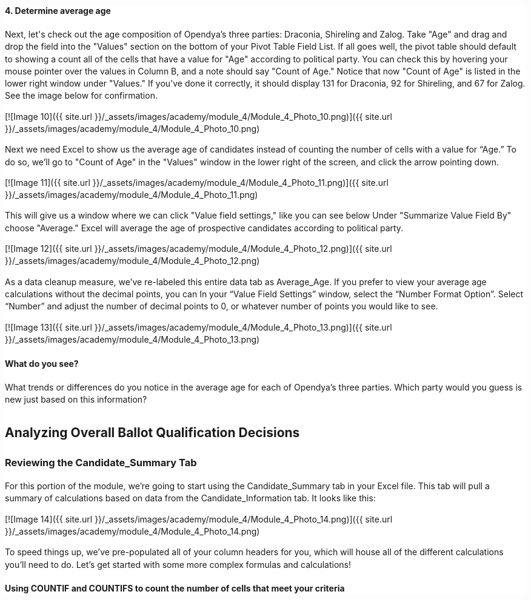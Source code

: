 #### 4. Determine average age

Next, let's check out the age composition of Opendya’s three parties: Draconia, Shireling and Zalog. Take "Age" and drag and drop the field into the "Values" section on the bottom of your Pivot Table Field List. If all goes well, the pivot table should default to showing a count all of the cells that have a value for "Age" according to political party. You can check this by hovering your mouse pointer over the values in Column B, and a note should say "Count of Age." Notice that now "Count of Age" is listed in the lower right window under "Values." If you've done it correctly, it should display 131 for Draconia, 92 for Shireling, and 67 for Zalog. See the image below for confirmation.

[![Image 10]({{ site.url }}/\_assets/images/academy/module_4/Module_4_Photo_10.png)]({{ site.url }}/\_assets/images/academy/module_4/Module_4_Photo_10.png)

Next we need Excel to show us the average age of candidates instead of counting the number of cells with a value for “Age.” To do so, we’ll go to "Count of Age" in the "Values" window in the lower right of the screen, and click the arrow pointing down.

[![Image 11]({{ site.url }}/\_assets/images/academy/module_4/Module_4_Photo_11.png)]({{ site.url }}/\_assets/images/academy/module_4/Module_4_Photo_11.png)

This will give us a window where we can click "Value field settings," like you can see below Under "Summarize Value Field By" choose "Average." Excel will average the age of prospective candidates according to political party.

[![Image 12]({{ site.url }}/\_assets/images/academy/module_4/Module_4_Photo_12.png)]({{ site.url }}/\_assets/images/academy/module_4/Module_4_Photo_12.png)

As a data cleanup measure, we’ve re-labeled this entire data tab as Average_Age. If you prefer to view your average age calculations without the decimal points, you can In your “Value Field Settings” window, select the “Number Format Option”. Select “Number” and adjust the number of decimal points to 0, or whatever number of points you would like to see.

[![Image 13]({{ site.url }}/\_assets/images/academy/module_4/Module_4_Photo_13.png)]({{ site.url }}/\_assets/images/academy/module_4/Module_4_Photo_13.png)

#### **What do you see?**

What trends or differences do you notice in the average age for each of Opendya’s three parties. Which party would you guess is new just based on this information?

## Analyzing Overall Ballot Qualification Decisions

### Reviewing the Candidate_Summary Tab

For this portion of the module, we’re going to start using the Candidate_Summary tab in your Excel file. This tab will pull a summary of calculations based on data from the Candidate_Information tab. It looks like this:

[![Image 14]({{ site.url }}/\_assets/images/academy/module_4/Module_4_Photo_14.png)]({{ site.url }}/\_assets/images/academy/module_4/Module_4_Photo_14.png)

To speed things up, we’ve pre-populated all of your column headers for you, which will house all of the different calculations you’ll need to do. Let’s get started with some more complex formulas and calculations!

#### Using COUNTIF and COUNTIFS to count the number of cells that meet your criteria
